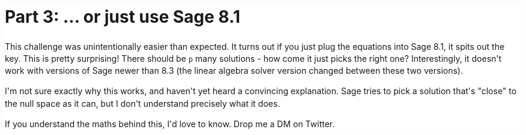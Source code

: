 # Part 3: ... or just use Sage 8.1
This challenge was unintentionally easier than expected. It turns out if you just plug the equations into Sage 8.1, it spits out the key. This is pretty surprising! There should be `p` many solutions - how come it just picks the right one? Interestingly, it doesn't work with versions of Sage newer than 8.3 (the linear algebra solver version changed between these two versions).

I'm not sure exactly why this works, and haven't yet heard a convincing explanation. Sage tries to pick a solution that's "close" to the null space as it can, but I don't understand precisely what it does.

If you understand the maths behind this, I'd love to know. Drop me a DM on Twitter.
